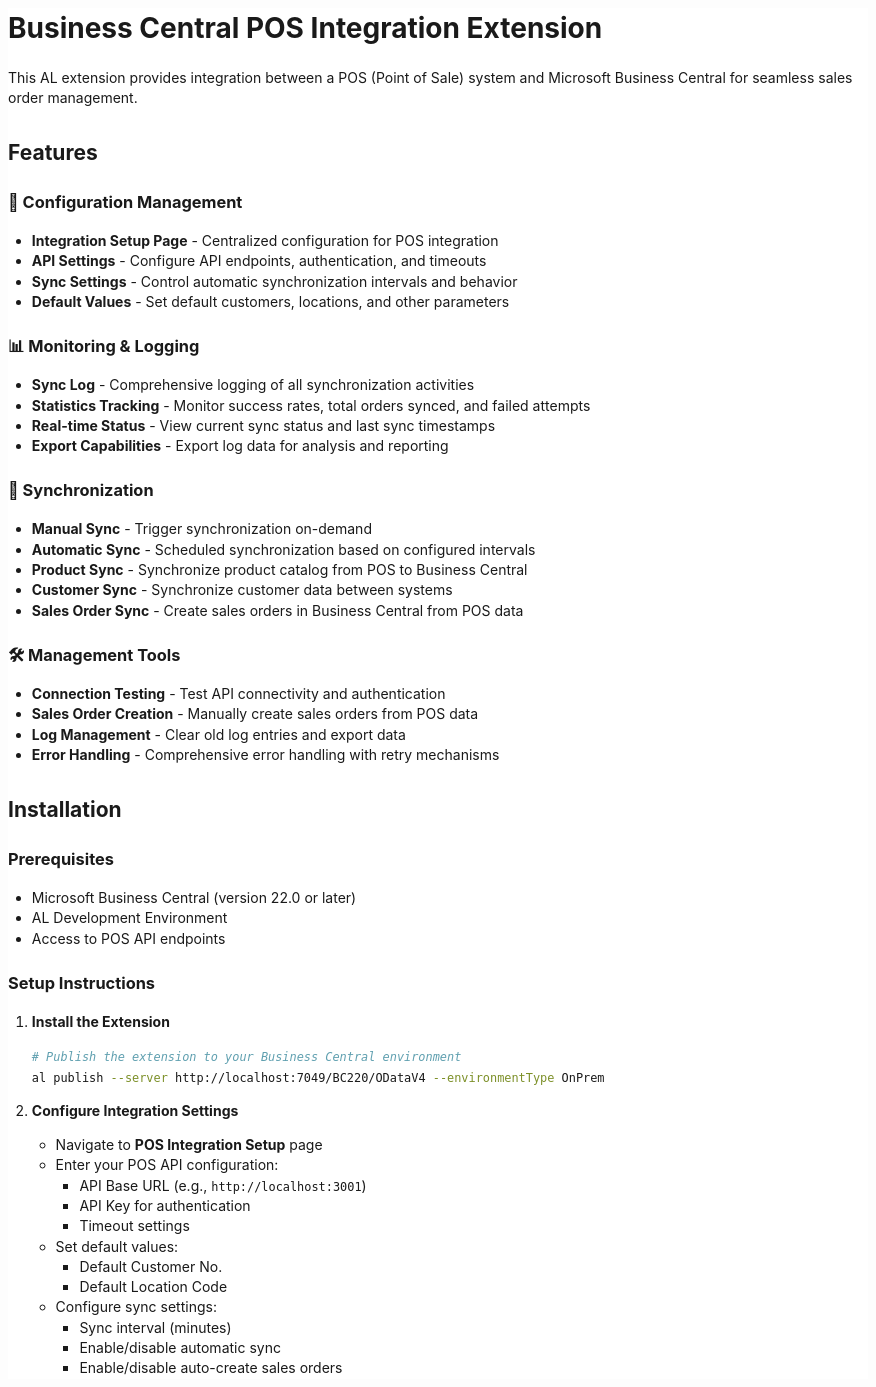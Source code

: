 # Business Central POS Integration Extension

This AL extension provides integration between a POS (Point of Sale) system and Microsoft Business Central for seamless sales order management.

## Features

### 🔧 Configuration Management
- **Integration Setup Page** - Centralized configuration for POS integration
- **API Settings** - Configure API endpoints, authentication, and timeouts
- **Sync Settings** - Control automatic synchronization intervals and behavior
- **Default Values** - Set default customers, locations, and other parameters

### 📊 Monitoring & Logging
- **Sync Log** - Comprehensive logging of all synchronization activities
- **Statistics Tracking** - Monitor success rates, total orders synced, and failed attempts
- **Real-time Status** - View current sync status and last sync timestamps
- **Export Capabilities** - Export log data for analysis and reporting

### 🔄 Synchronization
- **Manual Sync** - Trigger synchronization on-demand
- **Automatic Sync** - Scheduled synchronization based on configured intervals
- **Product Sync** - Synchronize product catalog from POS to Business Central
- **Customer Sync** - Synchronize customer data between systems
- **Sales Order Sync** - Create sales orders in Business Central from POS data

### 🛠️ Management Tools
- **Connection Testing** - Test API connectivity and authentication
- **Sales Order Creation** - Manually create sales orders from POS data
- **Log Management** - Clear old log entries and export data
- **Error Handling** - Comprehensive error handling with retry mechanisms

## Installation

### Prerequisites
- Microsoft Business Central (version 22.0 or later)
- AL Development Environment
- Access to POS API endpoints

### Setup Instructions

1. **Install the Extension**
   ```bash
   # Publish the extension to your Business Central environment
   al publish --server http://localhost:7049/BC220/ODataV4 --environmentType OnPrem
   ```

2. **Configure Integration Settings**
   - Navigate to **POS Integration Setup** page
   - Enter your POS API configuration:
     - API Base URL (e.g., `http://localhost:3001`)
     - API Key for authentication
     - Timeout settings
   - Set default values:
     - Default Customer No.
     - Default Location Code
   - Configure sync settings:
     - Sync interval (minutes)
     - Enable/disable automatic sync
     - Enable/disable auto-create sales orders
